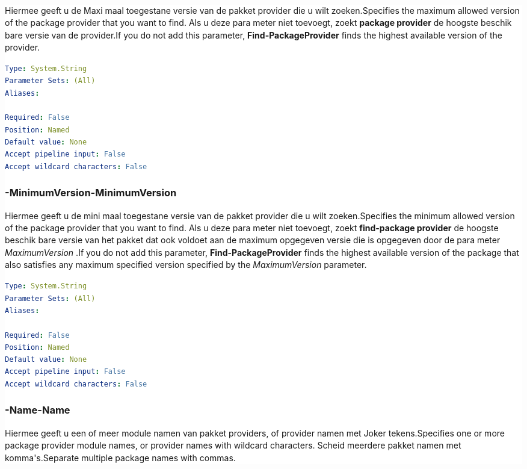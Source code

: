 <span data-ttu-id="656a4-135">Hiermee geeft u de Maxi maal toegestane versie van de pakket provider die u wilt zoeken.</span><span class="sxs-lookup"><span data-stu-id="656a4-135">Specifies the maximum allowed version of the package provider that you want to find.</span></span>
<span data-ttu-id="656a4-136">Als u deze para meter niet toevoegt, zoekt **package provider** de hoogste beschik bare versie van de provider.</span><span class="sxs-lookup"><span data-stu-id="656a4-136">If you do not add this parameter, **Find-PackageProvider** finds the highest available version of the provider.</span></span>

```yaml
Type: System.String
Parameter Sets: (All)
Aliases:

Required: False
Position: Named
Default value: None
Accept pipeline input: False
Accept wildcard characters: False
```

### <span data-ttu-id="656a4-137">-MinimumVersion</span><span class="sxs-lookup"><span data-stu-id="656a4-137">-MinimumVersion</span></span>

<span data-ttu-id="656a4-138">Hiermee geeft u de mini maal toegestane versie van de pakket provider die u wilt zoeken.</span><span class="sxs-lookup"><span data-stu-id="656a4-138">Specifies the minimum allowed version of the package provider that you want to find.</span></span>
<span data-ttu-id="656a4-139">Als u deze para meter niet toevoegt, zoekt **find-package provider** de hoogste beschik bare versie van het pakket dat ook voldoet aan de maximum opgegeven versie die is opgegeven door de para meter *MaximumVersion* .</span><span class="sxs-lookup"><span data-stu-id="656a4-139">If you do not add this parameter, **Find-PackageProvider** finds the highest available version of the package that also satisfies any maximum specified version specified by the *MaximumVersion* parameter.</span></span>

```yaml
Type: System.String
Parameter Sets: (All)
Aliases:

Required: False
Position: Named
Default value: None
Accept pipeline input: False
Accept wildcard characters: False
```

### <span data-ttu-id="656a4-140">-Name</span><span class="sxs-lookup"><span data-stu-id="656a4-140">-Name</span></span>

<span data-ttu-id="656a4-141">Hiermee geeft u een of meer module namen van pakket providers, of provider namen met Joker tekens.</span><span class="sxs-lookup"><span data-stu-id="656a4-141">Specifies one or more package provider module names, or provider names with wildcard characters.</span></span>
<span data-ttu-id="656a4-142">Scheid meerdere pakket namen met komma's.</span><span class="sxs-lookup"><span data-stu-id="656a4-142">Separate multiple package names with commas.</span></span>
